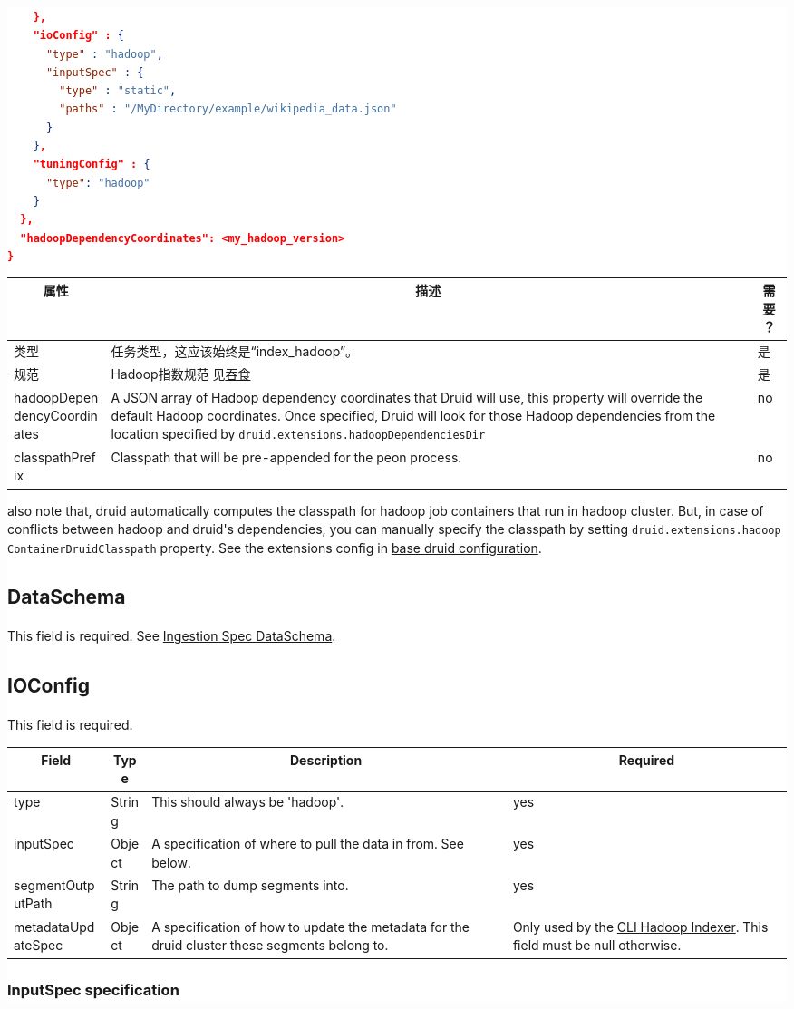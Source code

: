 ```json
    },
    "ioConfig" : {
      "type" : "hadoop",
      "inputSpec" : {
        "type" : "static",
        "paths" : "/MyDirectory/example/wikipedia_data.json"
      }
    },
    "tuningConfig" : {
      "type": "hadoop"
    }
  },
  "hadoopDependencyCoordinates": <my_hadoop_version>
}
```

| 属性                        | 描述                                                         | 需要？ |
| --------------------------- | ------------------------------------------------------------ | ------ |
| 类型                        | 任务类型，这应该始终是“index_hadoop”。                       | 是     |
| 规范                        | Hadoop指数规范 见[吞食](http://druid.io/docs/0.12.3/ingestion/ingestion-spec.html) | 是     |
| hadoopDependencyCoordinates | A JSON array of Hadoop dependency coordinates that Druid will use, this property will override the default Hadoop coordinates. Once specified, Druid will look for those Hadoop dependencies from the location specified by `druid.extensions.hadoopDependenciesDir` | no     |
| classpathPrefix             | Classpath that will be pre-appended for the peon process.    | no     |

also note that, druid automatically computes the classpath for hadoop job containers that run in hadoop cluster. But, in case of conflicts between hadoop and druid's dependencies, you can manually specify the classpath by setting `druid.extensions.hadoopContainerDruidClasspath` property. See the extensions config in [base druid configuration](http://druid.io/docs/0.12.3/configuration/index.html#extensions).

## DataSchema

This field is required. See [Ingestion Spec DataSchema](http://druid.io/docs/0.12.3/ingestion/ingestion-spec.html#dataschema).

## IOConfig

This field is required.

| Field              | Type   | Description                                                  | Required                                                     |
| ------------------ | ------ | ------------------------------------------------------------ | ------------------------------------------------------------ |
| type               | String | This should always be 'hadoop'.                              | yes                                                          |
| inputSpec          | Object | A specification of where to pull the data in from. See below. | yes                                                          |
| segmentOutputPath  | String | The path to dump segments into.                              | yes                                                          |
| metadataUpdateSpec | Object | A specification of how to update the metadata for the druid cluster these segments belong to. | Only used by the [CLI Hadoop Indexer](http://druid.io/docs/0.12.3/ingestion/command-line-hadoop-indexer.html). This field must be null otherwise. |

### InputSpec specification
